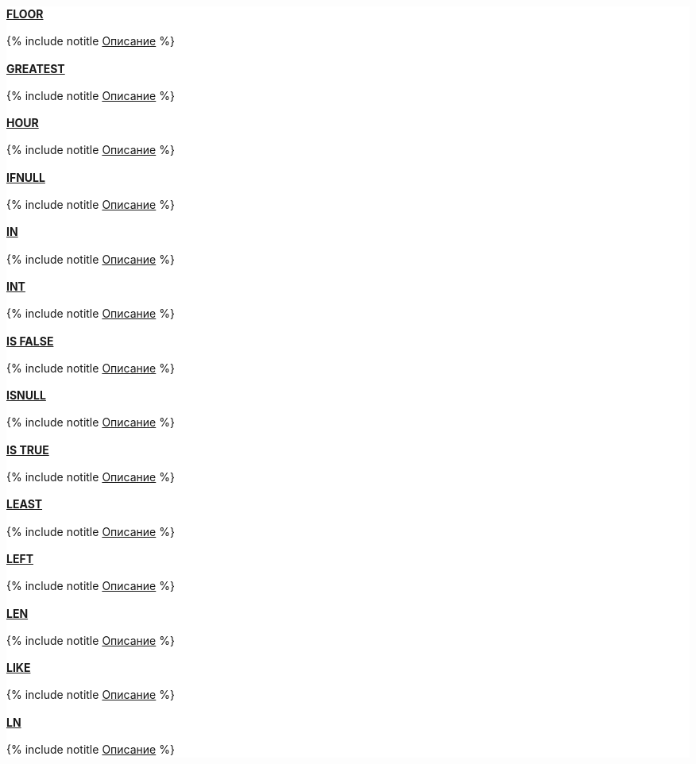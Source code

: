 **[FLOOR](numeric/FLOOR/overview.md)**

{% include notitle [Описание](numeric/FLOOR/short-description.md) %}


**[GREATEST](numeric/GREATEST/overview.md)**

{% include notitle [Описание](numeric/GREATEST/short-description.md) %}


**[HOUR](date/HOUR/overview.md)**

{% include notitle [Описание](date/HOUR/short-description.md) %}


**[IFNULL](logical/IFNULL/overview.md)**

{% include notitle [Описание](logical/IFNULL/short-description.md) %}


**[IN](operator/IN/overview.md)**

{% include notitle [Описание](operator/IN/short-description.md) %}


**[INT](type-conversion/INT/overview.md)**

{% include notitle [Описание](type-conversion/INT/short-description.md) %}


**[IS FALSE](operator/ISFALSE/overview.md)**

{% include notitle [Описание](operator/ISFALSE/short-description.md) %}


**[ISNULL](logical/ISNULL/overview.md)**

{% include notitle [Описание](logical/ISNULL/short-description.md) %}


**[IS TRUE](operator/ISTRUE/overview.md)**

{% include notitle [Описание](operator/ISTRUE/short-description.md) %}


**[LEAST](numeric/LEAST/overview.md)**

{% include notitle [Описание](numeric/LEAST/short-description.md) %}


**[LEFT](string/LEFT/overview.md)**

{% include notitle [Описание](string/LEFT/short-description.md) %}


**[LEN](string/LEN/overview.md)**

{% include notitle [Описание](string/LEN/short-description.md) %}


**[LIKE](operator/LIKE/overview.md)**

{% include notitle [Описание](operator/LIKE/short-description.md) %}


**[LN](numeric/LN/overview.md)**

{% include notitle [Описание](numeric/LN/short-description.md) %}

